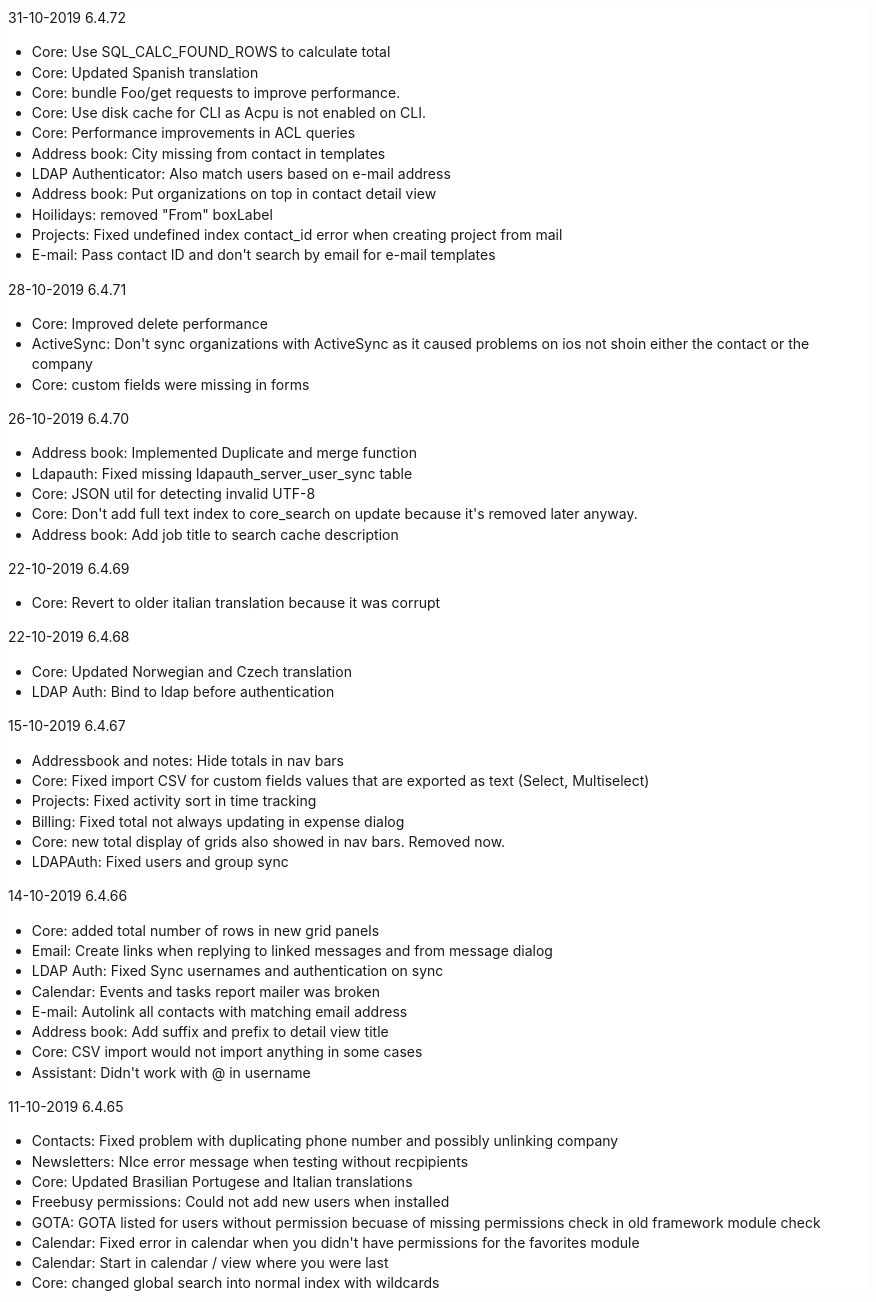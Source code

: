 31-10-2019 6.4.72
- Core: Use SQL_CALC_FOUND_ROWS to calculate total
- Core: Updated Spanish translation
- Core: bundle Foo/get requests to improve performance.
- Core: Use disk cache for CLI as Acpu is not enabled on CLI.
- Core: Performance improvements in ACL queries
- Address book: City missing from contact in templates
- LDAP Authenticator: Also match users based on e-mail address
- Address book: Put organizations on top in contact detail view
- Hoilidays: removed "From" boxLabel 
- Projects: Fixed undefined index contact_id error when creating project from mail
- E-mail: Pass contact ID and don't search by email for e-mail templates

28-10-2019 6.4.71
- Core: Improved delete performance
- ActiveSync: Don't sync organizations with ActiveSync as it caused problems on ios not shoin either the contact or the company
- Core: custom fields were missing in forms

26-10-2019 6.4.70
- Address book: Implemented Duplicate and merge function
- Ldapauth: Fixed missing ldapauth_server_user_sync table
- Core: JSON util for detecting invalid UTF-8
- Core: Don't add full text index to core_search on update because it's removed later anyway.
- Address book: Add job title to search cache description

22-10-2019 6.4.69
- Core: Revert to older italian translation because it was corrupt

22-10-2019 6.4.68
- Core: Updated Norwegian and Czech translation
- LDAP Auth: Bind to ldap before authentication

15-10-2019 6.4.67
- Addressbook and notes: Hide totals in nav bars
- Core: Fixed import CSV for custom fields values that are exported as text (Select, Multiselect)
- Projects: Fixed activity sort in time tracking
- Billing: Fixed total not always updating in expense dialog
- Core: new total display of grids also showed in nav bars. Removed now.
- LDAPAuth: Fixed users and group sync

14-10-2019 6.4.66
- Core: added total number of rows in new grid panels
- Email: Create links when replying to linked messages and from message dialog
- LDAP Auth: Fixed Sync usernames and authentication on sync
- Calendar: Events and tasks report mailer was broken
- E-mail: Autolink all contacts with matching email address
- Address book: Add suffix and prefix to detail view title
- Core: CSV import would not import anything in some cases
- Assistant: Didn't work with @ in username

11-10-2019 6.4.65
- Contacts: Fixed problem with duplicating phone number and possibly unlinking company
- Newsletters: NIce error message when testing without recpipients
- Core: Updated Brasilian Portugese and Italian translations
- Freebusy permissions: Could not add new users when installed
- GOTA: GOTA listed for users without permission becuase of missing permissions check in old framework module check
- Calendar: Fixed error in calendar when you didn't have permissions for the favorites module
- Calendar: Start in calendar / view where you were last
- Core: changed global search into normal index with wildcards
